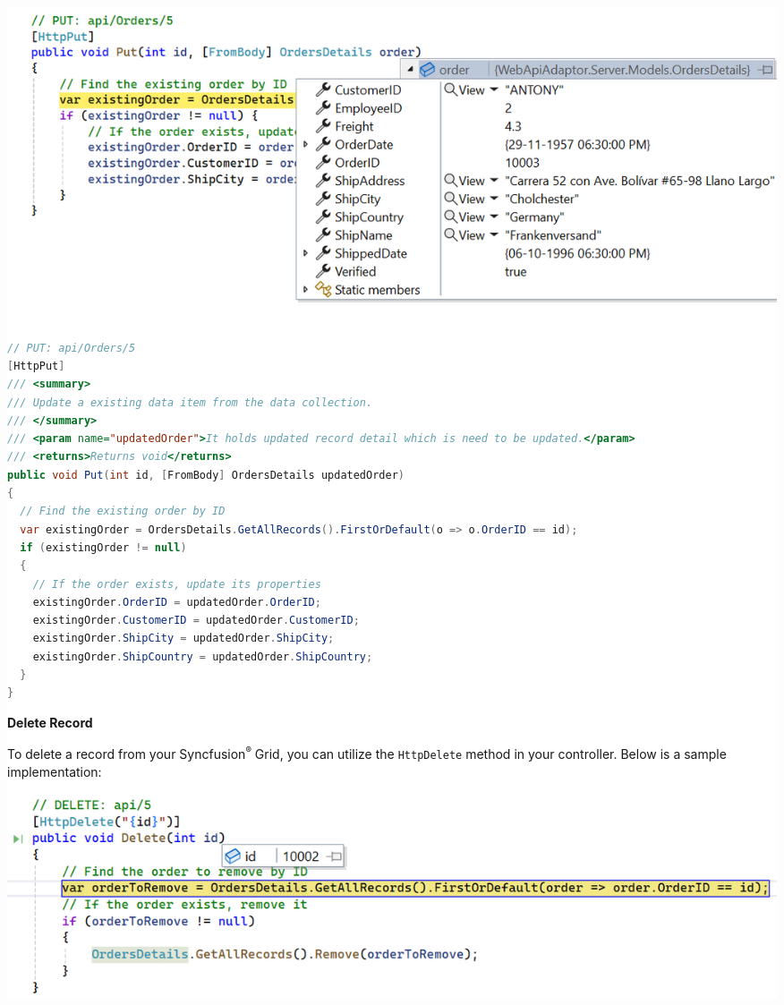 ![WebApiAdaptor-Update-record](../images/webapiadaptor-update-record.png)

```cs

// PUT: api/Orders/5
[HttpPut]
/// <summary>
/// Update a existing data item from the data collection.
/// </summary>
/// <param name="updatedOrder">It holds updated record detail which is need to be updated.</param>
/// <returns>Returns void</returns>
public void Put(int id, [FromBody] OrdersDetails updatedOrder)
{
  // Find the existing order by ID
  var existingOrder = OrdersDetails.GetAllRecords().FirstOrDefault(o => o.OrderID == id);
  if (existingOrder != null)
  {
    // If the order exists, update its properties
    existingOrder.OrderID = updatedOrder.OrderID;
    existingOrder.CustomerID = updatedOrder.CustomerID;
    existingOrder.ShipCity = updatedOrder.ShipCity;
    existingOrder.ShipCountry = updatedOrder.ShipCountry;
  }
}
```

**Delete Record**

To delete a record from your Syncfusion<sup style="font-size:70%">&reg;</sup> Grid, you can utilize the `HttpDelete` method in your controller. Below is a sample implementation:

![WebApiAdaptor-Delete-record](../images/webapiadaptor-delete-record.png)
